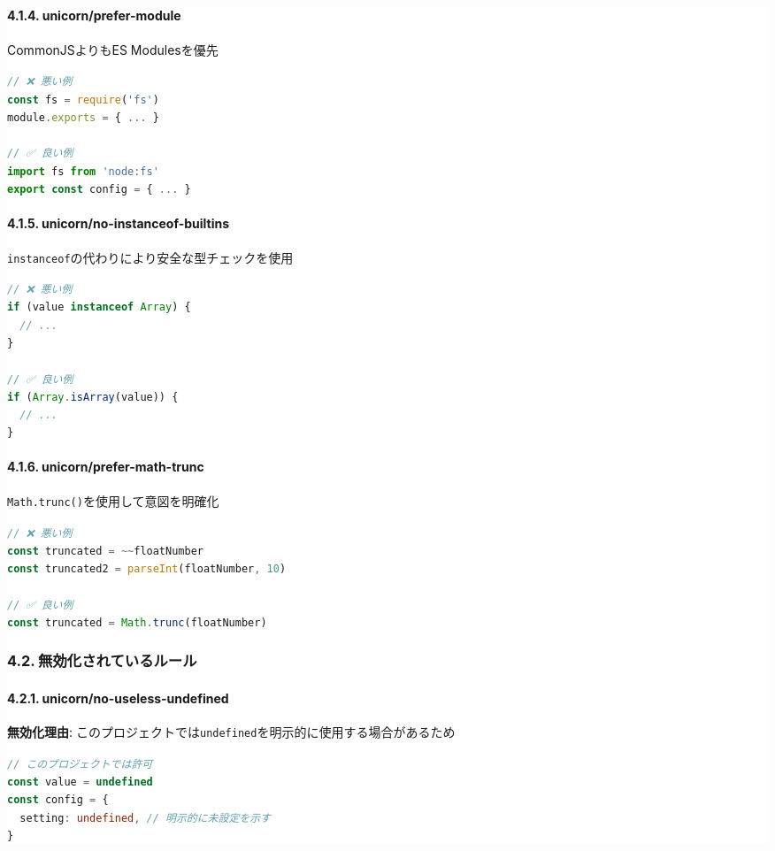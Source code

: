 #### 4.1.4. unicorn/prefer-module

CommonJSよりもES Modulesを優先

```typescript
// ❌ 悪い例
const fs = require('fs')
module.exports = { ... }

// ✅ 良い例
import fs from 'node:fs'
export const config = { ... }
```

#### 4.1.5. unicorn/no-instanceof-builtins

`instanceof`の代わりにより安全な型チェックを使用

```typescript
// ❌ 悪い例
if (value instanceof Array) {
  // ...
}

// ✅ 良い例
if (Array.isArray(value)) {
  // ...
}
```

#### 4.1.6. unicorn/prefer-math-trunc

`Math.trunc()`を使用して意図を明確化

```typescript
// ❌ 悪い例
const truncated = ~~floatNumber
const truncated2 = parseInt(floatNumber, 10)

// ✅ 良い例
const truncated = Math.trunc(floatNumber)
```

### 4.2. 無効化されているルール

#### 4.2.1. unicorn/no-useless-undefined

**無効化理由**: このプロジェクトでは`undefined`を明示的に使用する場合があるため

```typescript
// このプロジェクトでは許可
const value = undefined
const config = {
  setting: undefined, // 明示的に未設定を示す
}
```
